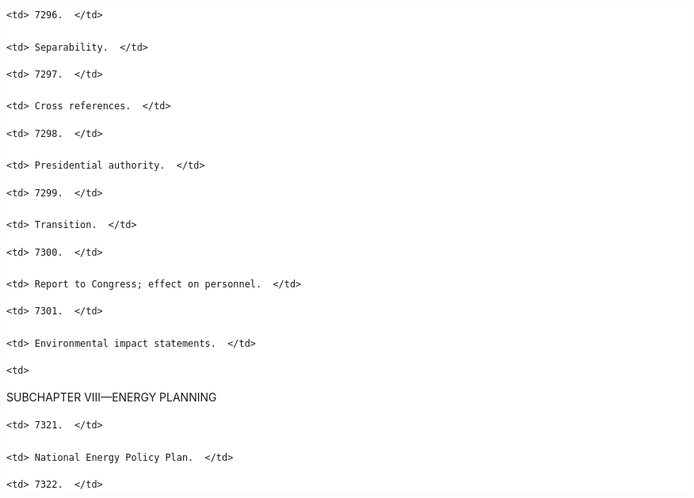     <td> 7296.  </td>

    <td> Separability.  </td>

  </tr>

  <tr>

    <td> 7297.  </td>

    <td> Cross references.  </td>

  </tr>

  <tr>

    <td> 7298.  </td>

    <td> Presidential authority.  </td>

  </tr>

  <tr>

    <td> 7299.  </td>

    <td> Transition.  </td>

  </tr>

  <tr>

    <td> 7300.  </td>

    <td> Report to Congress; effect on personnel.  </td>

  </tr>

  <tr>

    <td> 7301.  </td>

    <td> Environmental impact statements.  </td>

  </tr>

  <tr>

    <td> 

SUBCHAPTER VIII—ENERGY PLANNING  </td>

  </tr>

  <tr>

    <td> 7321.  </td>

    <td> National Energy Policy Plan.  </td>

  </tr>

  <tr>

    <td> 7322.  </td>
